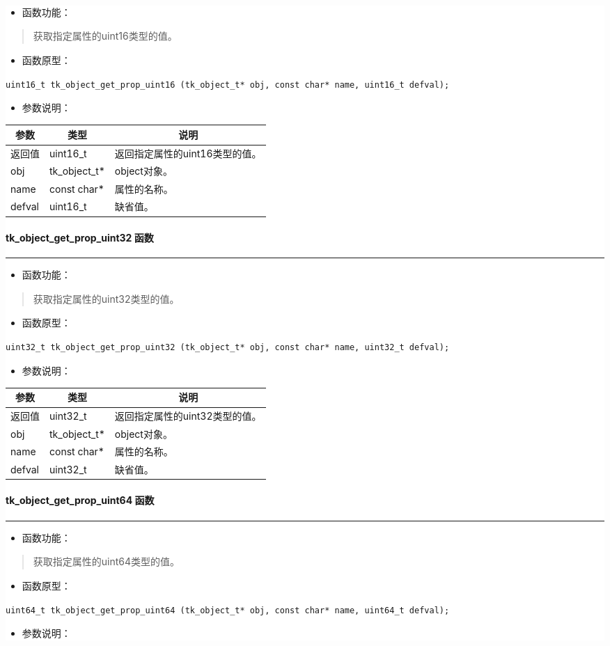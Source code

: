 * 函数功能：

> <p id="tk_object_t_tk_object_get_prop_uint16">获取指定属性的uint16类型的值。

* 函数原型：

```
uint16_t tk_object_get_prop_uint16 (tk_object_t* obj, const char* name, uint16_t defval);
```

* 参数说明：

| 参数 | 类型 | 说明 |
| -------- | ----- | --------- |
| 返回值 | uint16\_t | 返回指定属性的uint16类型的值。 |
| obj | tk\_object\_t* | object对象。 |
| name | const char* | 属性的名称。 |
| defval | uint16\_t | 缺省值。 |
#### tk\_object\_get\_prop\_uint32 函数
-----------------------

* 函数功能：

> <p id="tk_object_t_tk_object_get_prop_uint32">获取指定属性的uint32类型的值。

* 函数原型：

```
uint32_t tk_object_get_prop_uint32 (tk_object_t* obj, const char* name, uint32_t defval);
```

* 参数说明：

| 参数 | 类型 | 说明 |
| -------- | ----- | --------- |
| 返回值 | uint32\_t | 返回指定属性的uint32类型的值。 |
| obj | tk\_object\_t* | object对象。 |
| name | const char* | 属性的名称。 |
| defval | uint32\_t | 缺省值。 |
#### tk\_object\_get\_prop\_uint64 函数
-----------------------

* 函数功能：

> <p id="tk_object_t_tk_object_get_prop_uint64">获取指定属性的uint64类型的值。

* 函数原型：

```
uint64_t tk_object_get_prop_uint64 (tk_object_t* obj, const char* name, uint64_t defval);
```

* 参数说明：
